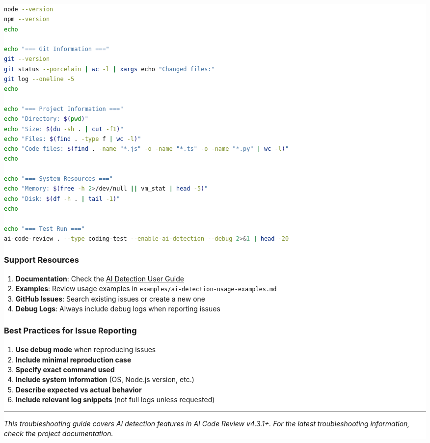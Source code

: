 ```bash
node --version
npm --version
echo

echo "=== Git Information ==="
git --version
git status --porcelain | wc -l | xargs echo "Changed files:"
git log --oneline -5
echo

echo "=== Project Information ==="
echo "Directory: $(pwd)"
echo "Size: $(du -sh . | cut -f1)"
echo "Files: $(find . -type f | wc -l)"
echo "Code files: $(find . -name "*.js" -o -name "*.ts" -o -name "*.py" | wc -l)"
echo

echo "=== System Resources ==="
echo "Memory: $(free -h 2>/dev/null || vm_stat | head -5)"
echo "Disk: $(df -h . | tail -1)"
echo

echo "=== Test Run ==="
ai-code-review . --type coding-test --enable-ai-detection --debug 2>&1 | head -20
```

### Support Resources

1. **Documentation**: Check the [AI Detection User Guide](./AI_DETECTION_USER_GUIDE.md)
2. **Examples**: Review usage examples in `examples/ai-detection-usage-examples.md`
3. **GitHub Issues**: Search existing issues or create a new one
4. **Debug Logs**: Always include debug logs when reporting issues

### Best Practices for Issue Reporting

1. **Use debug mode** when reproducing issues
2. **Include minimal reproduction case** 
3. **Specify exact command used**
4. **Include system information** (OS, Node.js version, etc.)
5. **Describe expected vs actual behavior**
6. **Include relevant log snippets** (not full logs unless requested)

---

*This troubleshooting guide covers AI detection features in AI Code Review v4.3.1+. For the latest troubleshooting information, check the project documentation.*